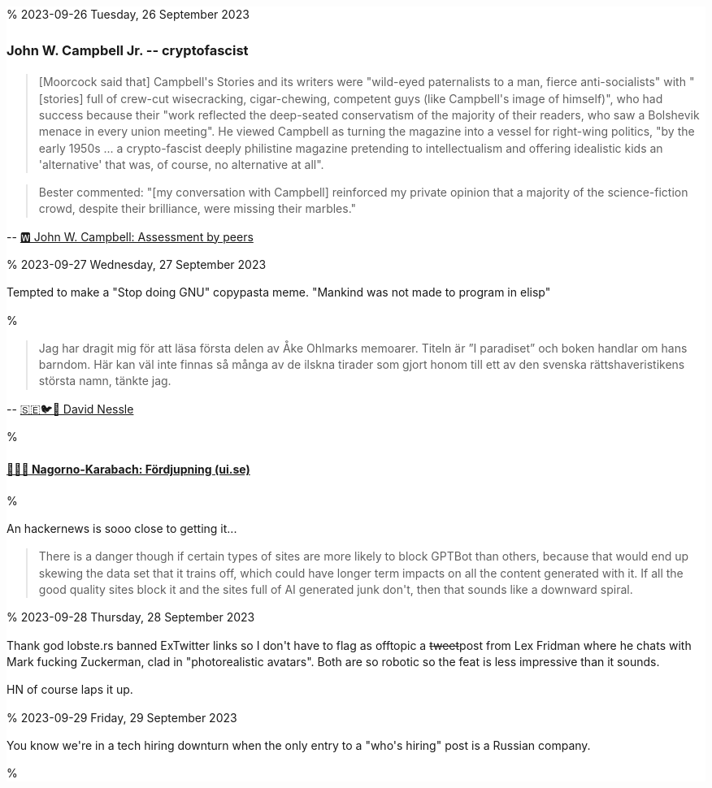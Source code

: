 %
2023-09-26 Tuesday, 26 September 2023

### John W. Campbell Jr. -- cryptofascist

> [Moorcock said that] Campbell's Stories and its writers were "wild-eyed paternalists to a man, fierce anti-socialists" with "[stories] full of crew-cut wisecracking, cigar-chewing, competent guys (like Campbell's image of himself)", who had success because their "work reflected the deep-seated conservatism of the majority of their readers, who saw a Bolshevik menace in every union meeting". He viewed Campbell as turning the magazine into a vessel for right-wing politics, "by the early 1950s ... a crypto-fascist deeply philistine magazine pretending to intellectualism and offering idealistic kids an 'alternative' that was, of course, no alternative at all".

> Bester commented: "[my conversation with Campbell] reinforced my private opinion that a majority of the science-fiction crowd, despite their brilliance, were missing their marbles."

-- [🆆 John W. Campbell: Assessment by peers](https://en.wikipedia.org/wiki/John_W._Campbell#Assessment_by_peers)

%
2023-09-27 Wednesday, 27 September 2023

Tempted to make a "Stop doing GNU" copypasta meme. "Mankind was not made to program in elisp"

%

> Jag har dragit mig för att läsa första delen av Åke Ohlmarks memoarer. Titeln är ”I paradiset” och boken handlar om hans barndom. Här kan väl inte finnas så många av de ilskna tirader som gjort honom till ett av den svenska rättshaveristikens största namn, tänkte jag.

-- [&#x1F1F8;&#x1F1EA;🐦🧵 David Nessle](https://twitter.com/DavidNessle/status/1706973806680801761)

%

#### [🔗&#x1F1F8;&#x1F1EA; Nagorno-Karabach: Fördjupning (ui.se)](https://www.ui.se/landguiden/konflikter/nagorno-karabach/fordjupning)

%

An hackernews is sooo close to getting it... 

> There is a danger though if certain types of sites are more likely to block GPTBot than others, because that would end up skewing the data set that it trains off, which could have longer term impacts on all the content generated with it. If all the good quality sites block it and the sites full of AI generated junk don't, then that sounds like a downward spiral.

%
2023-09-28 Thursday, 28 September 2023

Thank god lobste.rs banned ExTwitter links so I don't have to flag as offtopic a <strike>tweet</strike>post from Lex Fridman where he chats with Mark fucking Zuckerman, clad in "photorealistic avatars". Both are so robotic so the feat is less impressive than it sounds. 

HN of course laps it up. 

%
2023-09-29 Friday, 29 September 2023

You know we're in a tech hiring downturn when the only entry to a "who's hiring" post is a Russian company.

%
